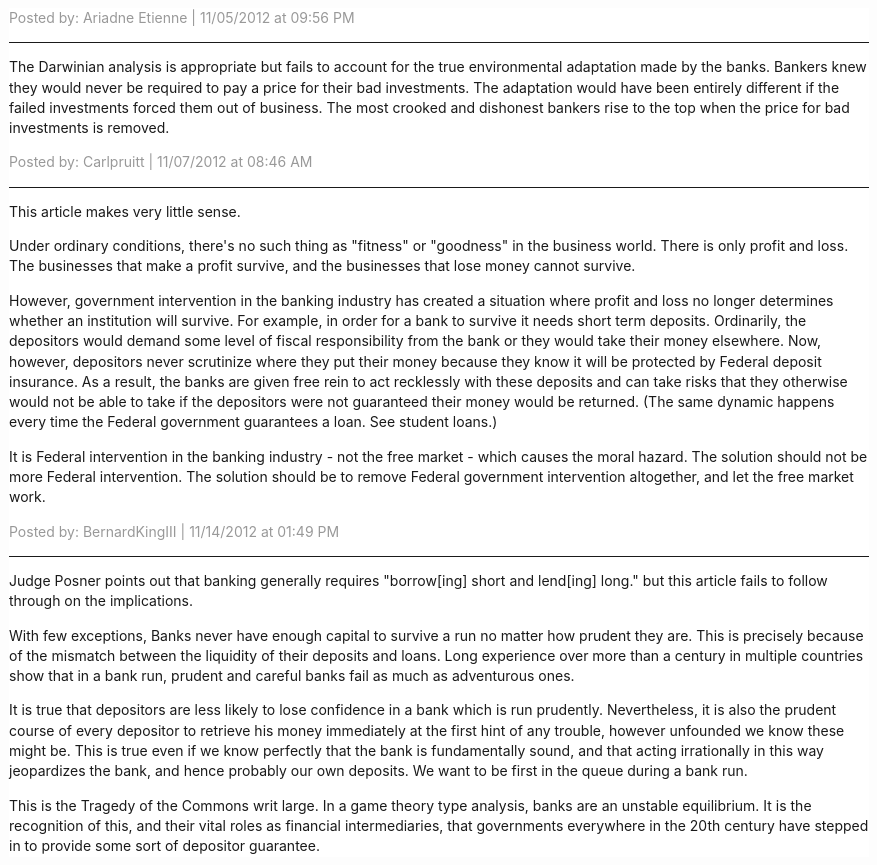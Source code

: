 <span style="color:#999">Posted by: Ariadne Etienne | 11/05/2012 at 09:56 PM</span>

---

The Darwinian analysis is appropriate but fails to account for the true environmental adaptation made by the banks. Bankers knew they would never be required to pay a price for their bad investments. The adaptation would have been entirely different if the failed investments forced them out of business. The most crooked and dishonest bankers rise to the top when the price for bad investments is removed.

<span style="color:#999">Posted by: Carlpruitt | 11/07/2012 at 08:46 AM</span>

---

This article makes very little sense. 

Under ordinary conditions, there's no such thing as "fitness" or "goodness" in the business world.  There is only profit and loss.  The businesses that make a profit survive, and the businesses that lose money cannot survive. 

However, government intervention in the banking industry has created a situation where profit and loss no longer determines whether an institution will survive. For example, in order for a bank to survive it needs short term deposits.  Ordinarily, the depositors would demand some level of fiscal responsibility from the bank or they would take their money elsewhere.  Now, however, depositors never scrutinize where they put their money because they know it will be protected by Federal deposit insurance.  As a result, the banks are given free rein to act recklessly with these deposits and can take risks that they otherwise would not be able to take if the depositors were not guaranteed their money would be returned. (The same dynamic happens every time the Federal government guarantees a loan. See student loans.)

It is Federal intervention in the banking industry - not the free market - which causes the moral hazard.  The solution should not be more Federal intervention.  The solution should be to remove  Federal government intervention altogether, and let the free market work.   

<span style="color:#999">Posted by: BernardKingIII | 11/14/2012 at 01:49 PM</span>

---

Judge Posner points out that banking generally requires "borrow[ing] short and lend[ing] long." but this article fails to follow through on the implications.

With few exceptions, Banks  never have enough capital to survive a run no matter how prudent they are. This is precisely because of the mismatch between the liquidity of their deposits and loans. Long experience over more than a century in multiple countries show that in a bank run, prudent and careful banks fail as much as adventurous ones. 

It is true that depositors are less likely to lose confidence in a bank which is run prudently. Nevertheless, it is also the prudent course of every depositor to retrieve his money immediately at the first hint of any trouble, however unfounded we know these might be. This is true even if we know perfectly that the bank is fundamentally sound, and that acting irrationally in this way jeopardizes the bank, and hence probably our own deposits. We want to be first in the queue during a bank run.

This is the Tragedy of the Commons writ large. In a game theory type analysis, banks are an unstable equilibrium. It is the recognition of this, and their vital roles as financial intermediaries, that governments everywhere in the 20th century have stepped in to provide some sort of depositor guarantee.
